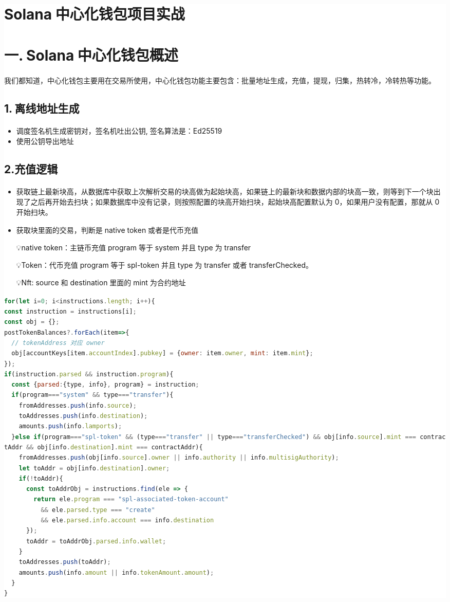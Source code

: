 # Solana 中心化钱包项目实战

# 一. Solana 中心化钱包概述

我们都知道，中心化钱包主要用在交易所使用，中心化钱包功能主要包含：批量地址生成，充值，提现，归集，热转冷，冷转热等功能。

## **1. 离线地址生成**

- 调度签名机生成密钥对，签名机吐出公钥, 签名算法是：Ed25519
- 使用公钥导出地址

## **2.充值逻辑**

- 获取链上最新块高，从数据库中获取上次解析交易的块高做为起始块高，如果链上的最新块和数据内部的块高一致，则等到下一个块出现了之后再开始去扫块；如果数据库中没有记录，则按照配置的块高开始扫块，起始块高配置默认为 0，如果用户没有配置，那就从 0 开始扫块。

- 获取块里面的交易，判断是 native token 或者是代币充值

  💡native token：主链币充值 program 等于 system 并且 type 为 transfer 

  💡Token：代币充值 program 等于 spl-token 并且 type 为 transfer 或者 transferChecked。 

  💡Nft:  source 和  destination 里面的 mint 为合约地址

  

```js
for(let i=0; i<instructions.length; i++){
const instruction = instructions[i];
const obj = {};
postTokenBalances?.forEach(item=>{
  // tokenAddress 对应 owner
  obj[accountKeys[item.accountIndex].pubkey] = {owner: item.owner, mint: item.mint};
});
if(instruction.parsed && instruction.program){
  const {parsed:{type, info}, program} = instruction;
  if(program==="system" && type==="transfer"){
    fromAddresses.push(info.source);
    toAddresses.push(info.destination);
    amounts.push(info.lamports);
  }else if(program==="spl-token" && (type==="transfer" || type==="transferChecked") && obj[info.source].mint === contractAddr && obj[info.destination].mint === contractAddr){
    fromAddresses.push(obj[info.source].owner || info.authority || info.multisigAuthority);
    let toAddr = obj[info.destination].owner;
    if(!toAddr){
      const toAddrObj = instructions.find(ele => {
        return ele.program === "spl-associated-token-account"
          && ele.parsed.type === "create"
          && ele.parsed.info.account === info.destination
      });
      toAddr = toAddrObj.parsed.info.wallet;
    }
    toAddresses.push(toAddr);
    amounts.push(info.amount || info.tokenAmount.amount);
  }
}
```
